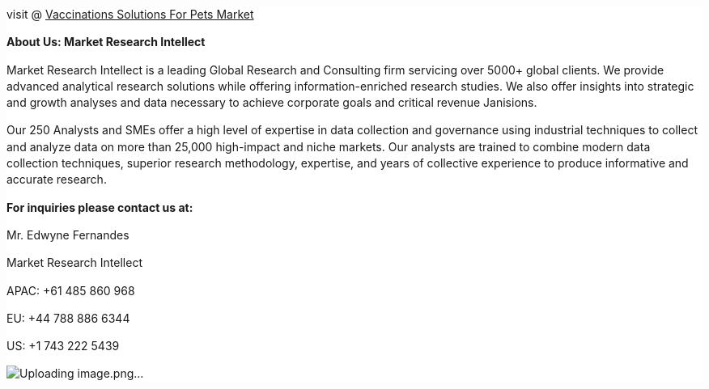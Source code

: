 visit&nbsp;@</strong>&nbsp;</span><span class="font-[700]"><a href="https://www.marketresearchintellect.com/product/global-vaccinations-solutions-for-pets-market/?utm_source=Linkedin&utm_medium=842" target="_blank" data-tracking-control-name="article-ssr-frontend-pulse_little-text-block" data-tracking-will-navigate="" data-test-link="">Vaccinations Solutions For Pets Market</a></span></p><p><strong><span class="font-[700]">About Us: Market Research Intellect</span></strong></p><p><span class="">Market Research Intellect is a leading Global Research and Consulting firm servicing over 5000+ global clients. We provide advanced analytical research solutions while offering information-enriched research studies.&nbsp;</span>We also offer insights into strategic and growth analyses and data necessary to achieve corporate goals and critical revenue Janisions.</p><p><span class="">Our 250 Analysts and SMEs offer a high level of expertise in data collection and governance using industrial techniques to collect and analyze data on more than 25,000 high-impact and niche markets. Our analysts are trained to combine modern data collection techniques, superior research methodology, expertise, and years of collective experience to produce informative and accurate research.</span></p><p><strong>For inquiries please contact us at:</strong></p><p>Mr. Edwyne Fernandes</p><p>Market Research Intellect</p><p>APAC: +61 485 860 968</p><p>EU: +44 788 886 6344</p><p>US: +1 743 222 5439</p>
![Uploading image.png…]()
